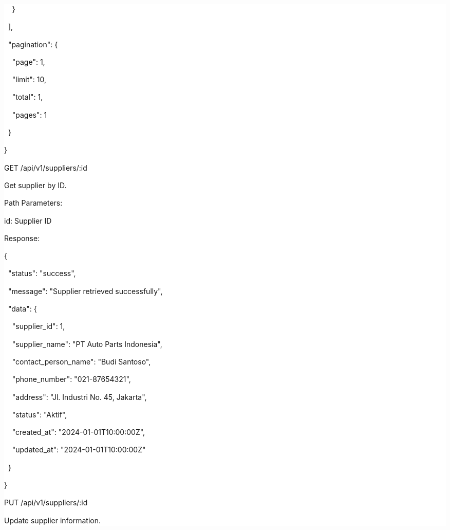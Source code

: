     }

  ],

  "pagination": {

    "page": 1,

    "limit": 10,

    "total": 1,

    "pages": 1

  }

}

GET /api/v1/suppliers/:id

Get supplier by ID.



Path Parameters:



id: Supplier ID

Response:



{

  "status": "success",

  "message": "Supplier retrieved successfully",

  "data": {

    "supplier_id": 1,

    "supplier_name": "PT Auto Parts Indonesia",

    "contact_person_name": "Budi Santoso",

    "phone_number": "021-87654321",

    "address": "Jl. Industri No. 45, Jakarta",

    "status": "Aktif",

    "created_at": "2024-01-01T10:00:00Z",

    "updated_at": "2024-01-01T10:00:00Z"

  }

}

PUT /api/v1/suppliers/:id

Update supplier information.


